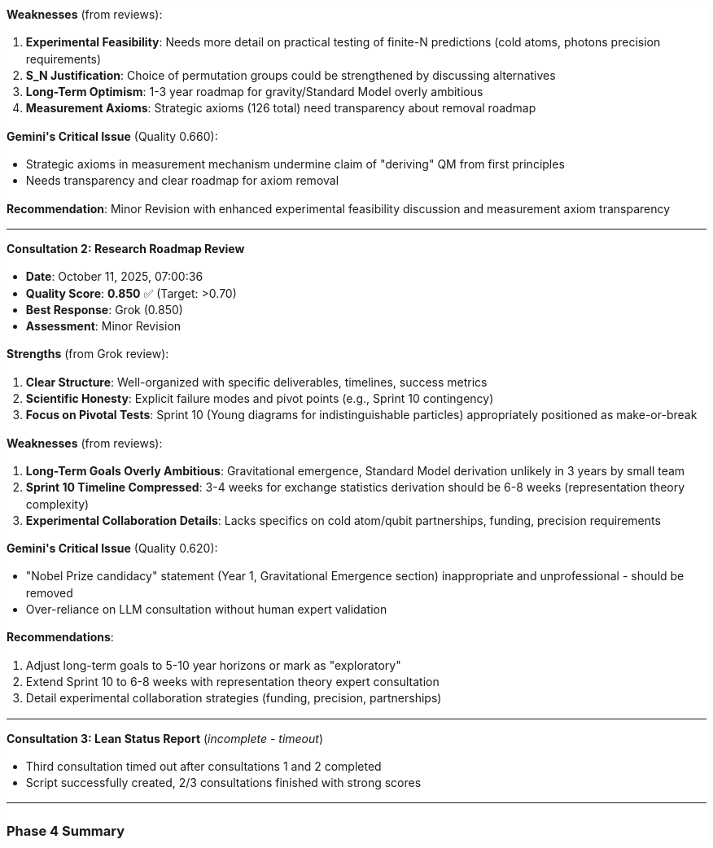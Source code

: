 **Weaknesses** (from reviews):
1. **Experimental Feasibility**: Needs more detail on practical testing of finite-N predictions (cold atoms, photons precision requirements)
2. **S_N Justification**: Choice of permutation groups could be strengthened by discussing alternatives
3. **Long-Term Optimism**: 1-3 year roadmap for gravity/Standard Model overly ambitious
4. **Measurement Axioms**: Strategic axioms (126 total) need transparency about removal roadmap

**Gemini's Critical Issue** (Quality 0.660):
- Strategic axioms in measurement mechanism undermine claim of "deriving" QM from first principles
- Needs transparency and clear roadmap for axiom removal

**Recommendation**: Minor Revision with enhanced experimental feasibility discussion and measurement axiom transparency

---

**Consultation 2: Research Roadmap Review**
- **Date**: October 11, 2025, 07:00:36
- **Quality Score**: **0.850** ✅ (Target: >0.70)
- **Best Response**: Grok (0.850)
- **Assessment**: Minor Revision

**Strengths** (from Grok review):
1. **Clear Structure**: Well-organized with specific deliverables, timelines, success metrics
2. **Scientific Honesty**: Explicit failure modes and pivot points (e.g., Sprint 10 contingency)
3. **Focus on Pivotal Tests**: Sprint 10 (Young diagrams for indistinguishable particles) appropriately positioned as make-or-break

**Weaknesses** (from reviews):
1. **Long-Term Goals Overly Ambitious**: Gravitational emergence, Standard Model derivation unlikely in 3 years by small team
2. **Sprint 10 Timeline Compressed**: 3-4 weeks for exchange statistics derivation should be 6-8 weeks (representation theory complexity)
3. **Experimental Collaboration Details**: Lacks specifics on cold atom/qubit partnerships, funding, precision requirements

**Gemini's Critical Issue** (Quality 0.620):
- "Nobel Prize candidacy" statement (Year 1, Gravitational Emergence section) inappropriate and unprofessional - should be removed
- Over-reliance on LLM consultation without human expert validation

**Recommendations**:
1. Adjust long-term goals to 5-10 year horizons or mark as "exploratory"
2. Extend Sprint 10 to 6-8 weeks with representation theory expert consultation
3. Detail experimental collaboration strategies (funding, precision, partnerships)

---

**Consultation 3: Lean Status Report** (*incomplete - timeout*)
- Third consultation timed out after consultations 1 and 2 completed
- Script successfully created, 2/3 consultations finished with strong scores

---

### Phase 4 Summary
